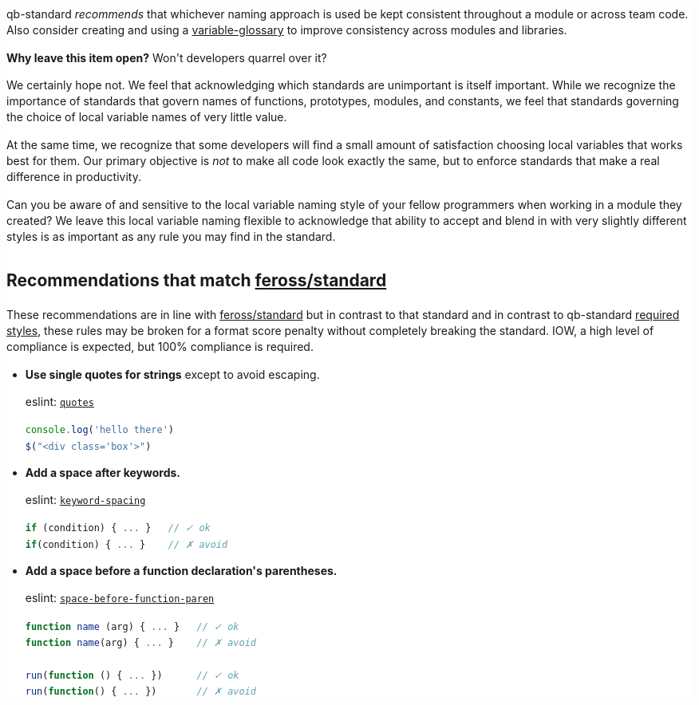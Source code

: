   qb-standard *recommends* that whichever naming approach is used be kept 
  consistent throughout a module or across team code.  Also consider
  creating and using a
  [variable-glossary](variable-glossary.md)
  to improve consistency across modules and libraries.

  **Why leave this item open?**  Won't developers quarrel over it?
  
  We certainly hope not.  We feel that acknowledging which standards are unimportant
  is itself important.  While we recognize the importance of 
  standards that govern names of
  functions, prototypes, modules, and constants, we feel that 
  standards governing the choice of local variable names of very little value.

  At the same time, we recognize that some developers will find a small
  amount of satisfaction choosing local variables that works best for 
  them.  Our primary objective is *not* to make all code look exactly the same, but to 
  enforce standards that make a real difference in productivity.
  
  Can you be aware of and sensitive to the local 
  variable naming style of your fellow programmers when working in 
  a module they created?  We leave this local variable naming flexible to acknowledge 
  that ability to accept and blend in with very slightly different styles
  is as important as any rule you may find in the standard.

## Recommendations that match  [feross/standard](https://github.com/feross/standard)

These recommendations are in line with [feross/standard](https://github.com/feross/standard)
but in contrast to that standard and in contrast to qb-standard [required styles](required-style.md), 
these rules may be broken
for a format score penalty without completely breaking the standard.  IOW, 
a high level of compliance is expected, but 100% compliance is required.

* **Use single quotes for strings** except to avoid escaping.

  eslint: [`quotes`](http://eslint.org/docs/rules/quotes)

  ```js
  console.log('hello there')
  $("<div class='box'>")
  ```

* **Add a space after keywords.**

  eslint: [`keyword-spacing`](http://eslint.org/docs/rules/keyword-spacing)

  ```js
  if (condition) { ... }   // ✓ ok
  if(condition) { ... }    // ✗ avoid
  ```

* **Add a space before a function declaration's parentheses.**

  eslint: [`space-before-function-paren`](http://eslint.org/docs/rules/space-before-function-paren)

  ```js
  function name (arg) { ... }   // ✓ ok
  function name(arg) { ... }    // ✗ avoid

  run(function () { ... })      // ✓ ok
  run(function() { ... })       // ✗ avoid
  ```
